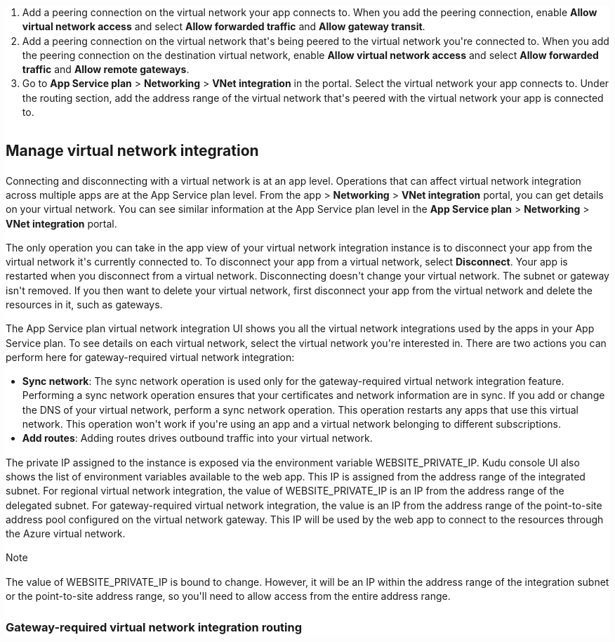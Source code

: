 1. Add a peering connection on the virtual network your app connects to. When you add the peering connection, enable **Allow virtual network access** and select **Allow forwarded traffic** and **Allow gateway transit**.
1. Add a peering connection on the virtual network that's being peered to the virtual network you're connected to. When you add the peering connection on the destination virtual network, enable **Allow virtual network access** and select **Allow forwarded traffic** and **Allow remote gateways**.
1. Go to **App Service plan** > **Networking** > **VNet integration** in the portal. Select the virtual network your app connects to. Under the routing section, add the address range of the virtual network that's peered with the virtual network your app is connected to.

## Manage virtual network integration

Connecting and disconnecting with a virtual network is at an app level. Operations that can affect virtual network integration across multiple apps are at the App Service plan level. From the app > **Networking** > **VNet integration** portal, you can get details on your virtual network. You can see similar information at the App Service plan level in the **App Service plan** > **Networking** > **VNet integration** portal.

The only operation you can take in the app view of your virtual network integration instance is to disconnect your app from the virtual network it's currently connected to. To disconnect your app from a virtual network, select **Disconnect**. Your app is restarted when you disconnect from a virtual network. Disconnecting doesn't change your virtual network. The subnet or gateway isn't removed. If you then want to delete your virtual network, first disconnect your app from the virtual network and delete the resources in it, such as gateways.

The App Service plan virtual network integration UI shows you all the virtual network integrations used by the apps in your App Service plan. To see details on each virtual network, select the virtual network you're interested in. There are two actions you can perform here for gateway-required virtual network integration:

* **Sync network**: The sync network operation is used only for the gateway-required virtual network integration feature. Performing a sync network operation ensures that your certificates and network information are in sync. If you add or change the DNS of your virtual network, perform a sync network operation. This operation restarts any apps that use this virtual network. This operation won't work if you're using an app and a virtual network belonging to different subscriptions.
* **Add routes**: Adding routes drives outbound traffic into your virtual network.

The private IP assigned to the instance is exposed via the environment variable WEBSITE_PRIVATE_IP. Kudu console UI also shows the list of environment variables available to the web app. This IP is assigned from the address range of the integrated subnet. For regional virtual network integration, the value of WEBSITE_PRIVATE_IP is an IP from the address range of the delegated subnet. For gateway-required virtual network integration, the value is an IP from the address range of the point-to-site address pool configured on the virtual network gateway. This IP will be used by the web app to connect to the resources through the Azure virtual network.

> [!NOTE]
> The value of WEBSITE_PRIVATE_IP is bound to change. However, it will be an IP within the address range of the integration subnet or the point-to-site address range, so you'll need to allow access from the entire address range.
>

### Gateway-required virtual network integration routing
